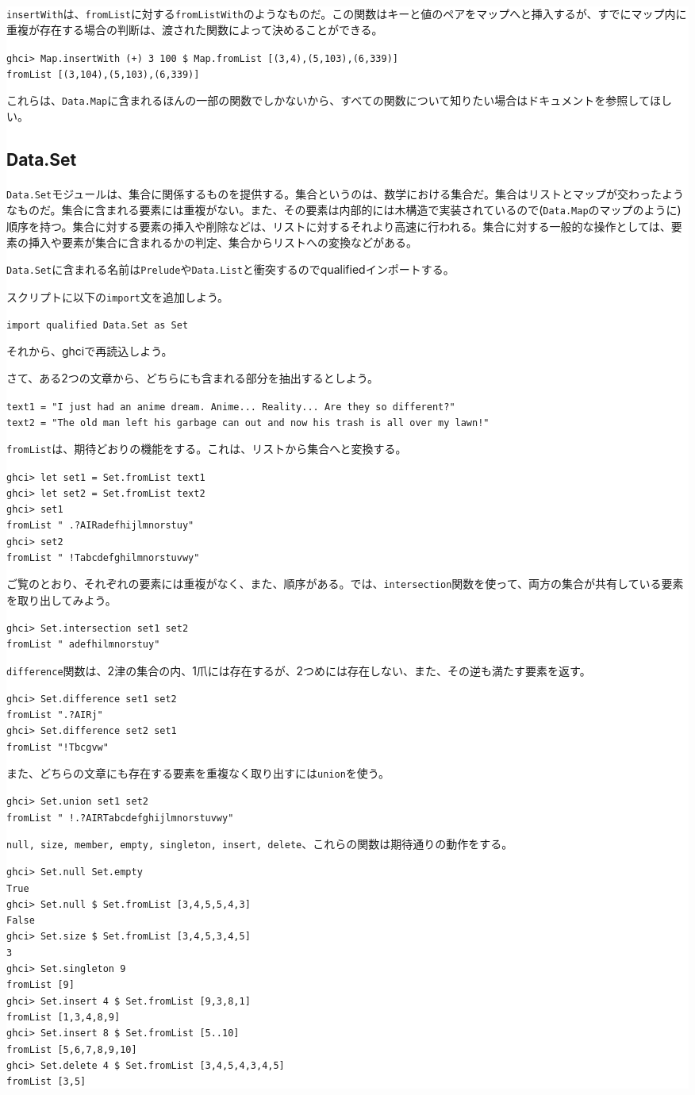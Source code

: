 `insertWith`は、`fromList`に対する`fromListWith`のようなものだ。この関数はキーと値のペアをマップへと挿入するが、すでにマップ内に重複が存在する場合の判断は、渡された関数によって決めることができる。

    ghci> Map.insertWith (+) 3 100 $ Map.fromList [(3,4),(5,103),(6,339)]
    fromList [(3,104),(5,103),(6,339)]

これらは、`Data.Map`に含まれるほんの一部の関数でしかないから、すべての関数について知りたい場合はドキュメントを参照してほしい。



## Data.Set

`Data.Set`モジュールは、集合に関係するものを提供する。集合というのは、数学における集合だ。集合はリストとマップが交わったようなものだ。集合に含まれる要素には重複がない。また、その要素は内部的には木構造で実装されているので(`Data.Map`のマップのように)順序を持つ。集合に対する要素の挿入や削除などは、リストに対するそれより高速に行われる。集合に対する一般的な操作としては、要素の挿入や要素が集合に含まれるかの判定、集合からリストへの変換などがある。

`Data.Set`に含まれる名前は`Prelude`や`Data.List`と衝突するのでqualifiedインポートする。

スクリプトに以下の`import`文を追加しよう。

    import qualified Data.Set as Set

それから、ghciで再読込しよう。

さて、ある2つの文章から、どちらにも含まれる部分を抽出するとしよう。

    text1 = "I just had an anime dream. Anime... Reality... Are they so different?"
    text2 = "The old man left his garbage can out and now his trash is all over my lawn!"

`fromList`は、期待どおりの機能をする。これは、リストから集合へと変換する。

    ghci> let set1 = Set.fromList text1
    ghci> let set2 = Set.fromList text2
    ghci> set1
    fromList " .?AIRadefhijlmnorstuy"
    ghci> set2
    fromList " !Tabcdefghilmnorstuvwy"

ご覧のとおり、それぞれの要素には重複がなく、また、順序がある。では、`intersection`関数を使って、両方の集合が共有している要素を取り出してみよう。

    ghci> Set.intersection set1 set2
    fromList " adefhilmnorstuy"

`difference`関数は、2津の集合の内、1爪には存在するが、2つめには存在しない、また、その逆も満たす要素を返す。

    ghci> Set.difference set1 set2
    fromList ".?AIRj"
    ghci> Set.difference set2 set1
    fromList "!Tbcgvw"

また、どちらの文章にも存在する要素を重複なく取り出すには`union`を使う。

    ghci> Set.union set1 set2
    fromList " !.?AIRTabcdefghijlmnorstuvwy"

`null, size, member, empty, singleton, insert, delete`、これらの関数は期待通りの動作をする。

    ghci> Set.null Set.empty
    True
    ghci> Set.null $ Set.fromList [3,4,5,5,4,3]
    False
    ghci> Set.size $ Set.fromList [3,4,5,3,4,5]
    3
    ghci> Set.singleton 9
    fromList [9]
    ghci> Set.insert 4 $ Set.fromList [9,3,8,1]
    fromList [1,3,4,8,9]
    ghci> Set.insert 8 $ Set.fromList [5..10]
    fromList [5,6,7,8,9,10]
    ghci> Set.delete 4 $ Set.fromList [3,4,5,4,3,4,5]
    fromList [3,5]
